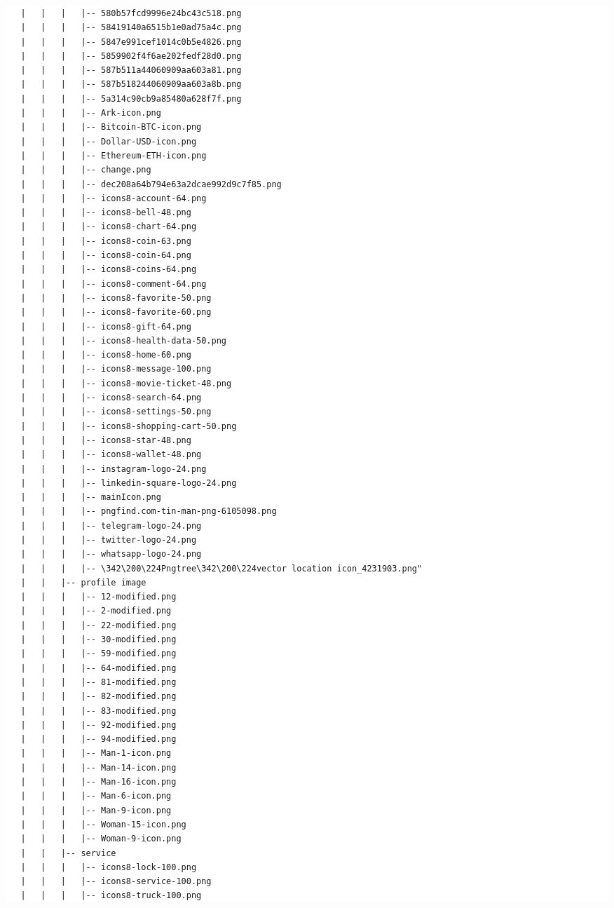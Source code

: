 ```
   |   |   |   |-- 580b57fcd9996e24bc43c518.png
   |   |   |   |-- 58419140a6515b1e0ad75a4c.png
   |   |   |   |-- 5847e991cef1014c0b5e4826.png
   |   |   |   |-- 5859902f4f6ae202fedf28d0.png
   |   |   |   |-- 587b511a44060909aa603a81.png
   |   |   |   |-- 587b518244060909aa603a8b.png
   |   |   |   |-- 5a314c90cb9a85480a628f7f.png
   |   |   |   |-- Ark-icon.png
   |   |   |   |-- Bitcoin-BTC-icon.png
   |   |   |   |-- Dollar-USD-icon.png
   |   |   |   |-- Ethereum-ETH-icon.png
   |   |   |   |-- change.png
   |   |   |   |-- dec208a64b794e63a2dcae992d9c7f85.png
   |   |   |   |-- icons8-account-64.png
   |   |   |   |-- icons8-bell-48.png
   |   |   |   |-- icons8-chart-64.png
   |   |   |   |-- icons8-coin-63.png
   |   |   |   |-- icons8-coin-64.png
   |   |   |   |-- icons8-coins-64.png
   |   |   |   |-- icons8-comment-64.png
   |   |   |   |-- icons8-favorite-50.png
   |   |   |   |-- icons8-favorite-60.png
   |   |   |   |-- icons8-gift-64.png
   |   |   |   |-- icons8-health-data-50.png
   |   |   |   |-- icons8-home-60.png
   |   |   |   |-- icons8-message-100.png
   |   |   |   |-- icons8-movie-ticket-48.png
   |   |   |   |-- icons8-search-64.png
   |   |   |   |-- icons8-settings-50.png
   |   |   |   |-- icons8-shopping-cart-50.png
   |   |   |   |-- icons8-star-48.png
   |   |   |   |-- icons8-wallet-48.png
   |   |   |   |-- instagram-logo-24.png
   |   |   |   |-- linkedin-square-logo-24.png
   |   |   |   |-- mainIcon.png
   |   |   |   |-- pngfind.com-tin-man-png-6105098.png
   |   |   |   |-- telegram-logo-24.png
   |   |   |   |-- twitter-logo-24.png
   |   |   |   |-- whatsapp-logo-24.png
   |   |   |   |-- \342\200\224Pngtree\342\200\224vector location icon_4231903.png"
   |   |   |-- profile image
   |   |   |   |-- 12-modified.png
   |   |   |   |-- 2-modified.png
   |   |   |   |-- 22-modified.png
   |   |   |   |-- 30-modified.png
   |   |   |   |-- 59-modified.png
   |   |   |   |-- 64-modified.png
   |   |   |   |-- 81-modified.png
   |   |   |   |-- 82-modified.png
   |   |   |   |-- 83-modified.png
   |   |   |   |-- 92-modified.png
   |   |   |   |-- 94-modified.png
   |   |   |   |-- Man-1-icon.png
   |   |   |   |-- Man-14-icon.png
   |   |   |   |-- Man-16-icon.png
   |   |   |   |-- Man-6-icon.png
   |   |   |   |-- Man-9-icon.png
   |   |   |   |-- Woman-15-icon.png
   |   |   |   |-- Woman-9-icon.png
   |   |   |-- service
   |   |   |   |-- icons8-lock-100.png
   |   |   |   |-- icons8-service-100.png
   |   |   |   |-- icons8-truck-100.png
```